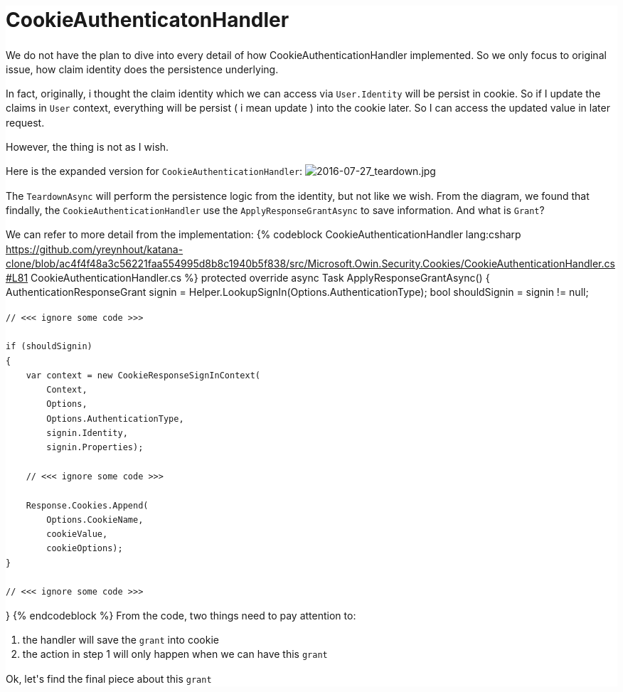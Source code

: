 
# CookieAuthenticatonHandler
We do not have the plan to dive into every detail of how CookieAuthenticationHandler implemented. So we only focus to original issue, how claim identity does the persistence underlying.

In fact, originally, i thought the claim identity which we can access via `User.Identity` will be persist in cookie. So if I update the claims in `User` context, everything will be persist ( i mean update ) into the cookie later. So I can access the updated value in later request.

However, the thing is not as I wish.

Here is the expanded version for `CookieAuthenticationHandler`:
![2016-07-27_teardown.jpg](http://7xljtv.com1.z0.glb.clouddn.com/images/2015-12-12-Claim-Identity-In-AspNet-Authentication-Middleware/2016-07-27_teardown.jpg)

The `TeardownAsync` will perform the persistence logic from the identity, but not like we wish. From the diagram, we found that findally, the `CookieAuthenticationHandler` use the `ApplyResponseGrantAsync` to save information. And what is `Grant`?

We can refer to more detail from the implementation:
{% codeblock CookieAuthenticationHandler lang:csharp https://github.com/yreynhout/katana-clone/blob/ac4f4f48a3c56221faa554995d8b8c1940b5f838/src/Microsoft.Owin.Security.Cookies/CookieAuthenticationHandler.cs#L81 CookieAuthenticationHandler.cs %}
protected override async Task ApplyResponseGrantAsync()
{
    AuthenticationResponseGrant signin = Helper.LookupSignIn(Options.AuthenticationType);
    bool shouldSignin = signin != null;

    // <<< ignore some code >>>

    if (shouldSignin)
    {
        var context = new CookieResponseSignInContext(
            Context,
            Options,
            Options.AuthenticationType,
            signin.Identity,
            signin.Properties);

        // <<< ignore some code >>>

        Response.Cookies.Append(
            Options.CookieName,
            cookieValue,
            cookieOptions);
    }

    // <<< ignore some code >>>
}
{% endcodeblock %}
From the code, two things need to pay attention to:
1. the handler will save the `grant` into cookie
2. the action in step 1 will only happen when we can have this `grant`

Ok, let's find the final piece about this `grant`
